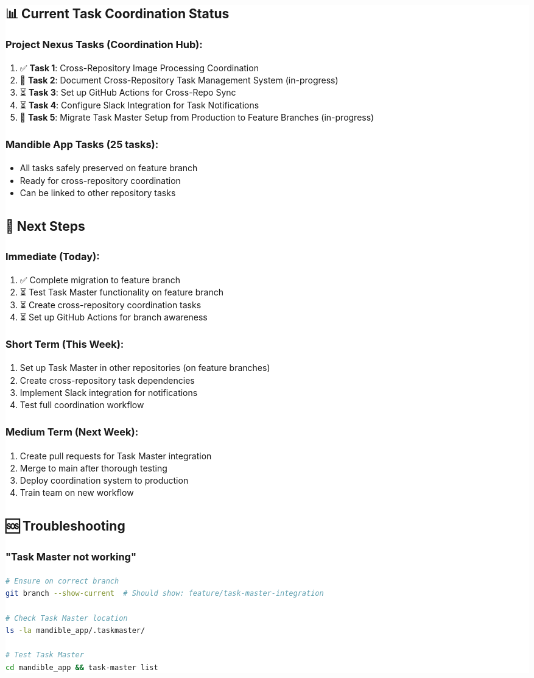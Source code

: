 ## 📊 Current Task Coordination Status

### Project Nexus Tasks (Coordination Hub):
1. ✅ **Task 1**: Cross-Repository Image Processing Coordination
2. 🔄 **Task 2**: Document Cross-Repository Task Management System (in-progress)
3. ⏳ **Task 3**: Set up GitHub Actions for Cross-Repo Sync
4. ⏳ **Task 4**: Configure Slack Integration for Task Notifications
5. 🔄 **Task 5**: Migrate Task Master Setup from Production to Feature Branches (in-progress)

### Mandible App Tasks (25 tasks):
- All tasks safely preserved on feature branch
- Ready for cross-repository coordination
- Can be linked to other repository tasks

## 🔄 Next Steps

### Immediate (Today):
1. ✅ Complete migration to feature branch
2. ⏳ Test Task Master functionality on feature branch
3. ⏳ Create cross-repository coordination tasks
4. ⏳ Set up GitHub Actions for branch awareness

### Short Term (This Week):
1. Set up Task Master in other repositories (on feature branches)
2. Create cross-repository task dependencies
3. Implement Slack integration for notifications
4. Test full coordination workflow

### Medium Term (Next Week):
1. Create pull requests for Task Master integration
2. Merge to main after thorough testing
3. Deploy coordination system to production
4. Train team on new workflow

## 🆘 Troubleshooting

### "Task Master not working"
```bash
# Ensure on correct branch
git branch --show-current  # Should show: feature/task-master-integration

# Check Task Master location
ls -la mandible_app/.taskmaster/

# Test Task Master
cd mandible_app && task-master list
```
